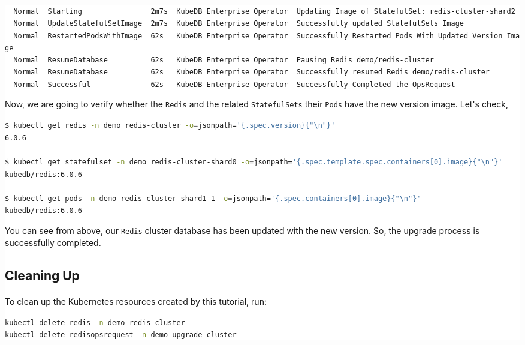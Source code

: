 ```bash
  Normal  Starting                2m7s  KubeDB Enterprise Operator  Updating Image of StatefulSet: redis-cluster-shard2
  Normal  UpdateStatefulSetImage  2m7s  KubeDB Enterprise Operator  Successfully updated StatefulSets Image
  Normal  RestartedPodsWithImage  62s   KubeDB Enterprise Operator  Successfully Restarted Pods With Updated Version Image
  Normal  ResumeDatabase          62s   KubeDB Enterprise Operator  Pausing Redis demo/redis-cluster
  Normal  ResumeDatabase          62s   KubeDB Enterprise Operator  Successfully resumed Redis demo/redis-cluster
  Normal  Successful              62s   KubeDB Enterprise Operator  Successfully Completed the OpsRequest
```

Now, we are going to verify whether the `Redis` and the related `StatefulSets` their `Pods` have the new version image. Let's check,

```bash
$ kubectl get redis -n demo redis-cluster -o=jsonpath='{.spec.version}{"\n"}'
6.0.6

$ kubectl get statefulset -n demo redis-cluster-shard0 -o=jsonpath='{.spec.template.spec.containers[0].image}{"\n"}'
kubedb/redis:6.0.6

$ kubectl get pods -n demo redis-cluster-shard1-1 -o=jsonpath='{.spec.containers[0].image}{"\n"}'
kubedb/redis:6.0.6

```

You can see from above, our `Redis` cluster database has been updated with the new version. So, the upgrade process is successfully completed.

## Cleaning Up

To clean up the Kubernetes resources created by this tutorial, run:

```bash
kubectl delete redis -n demo redis-cluster
kubectl delete redisopsrequest -n demo upgrade-cluster
```